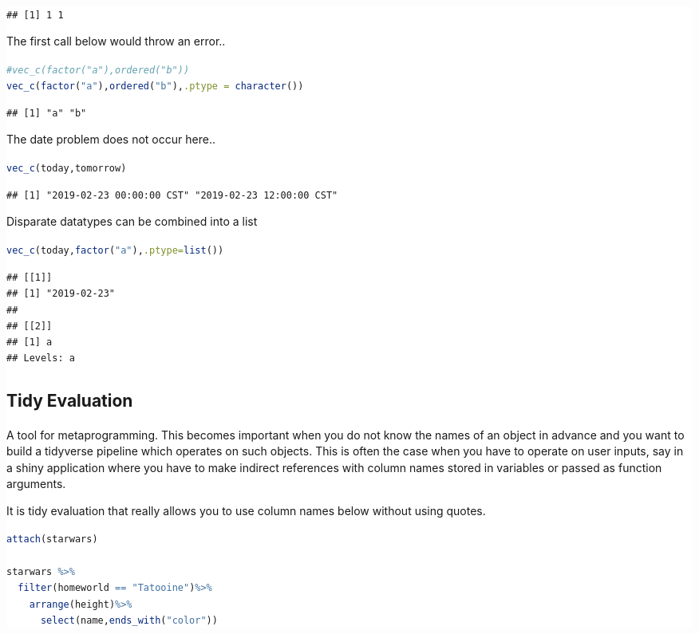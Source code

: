 ```
## [1] 1 1
```
The first call below would throw an error..


```r
#vec_c(factor("a"),ordered("b"))
vec_c(factor("a"),ordered("b"),.ptype = character())
```

```
## [1] "a" "b"
```

The date problem does not occur here..


```r
vec_c(today,tomorrow)
```

```
## [1] "2019-02-23 00:00:00 CST" "2019-02-23 12:00:00 CST"
```

Disparate datatypes can be combined into a list


```r
vec_c(today,factor("a"),.ptype=list())
```

```
## [[1]]
## [1] "2019-02-23"
## 
## [[2]]
## [1] a
## Levels: a
```


## Tidy Evaluation

A tool for metaprogramming. This becomes important when you do not know the names of an object in advance and you want to build a tidyverse pipeline which operates on such objects. This is often the case when you have to operate on user inputs, say in a shiny application where you have to make indirect references with column names stored in variables or passed as function arguments.

It is tidy evaluation that really allows you to use column names below without using quotes.


```r
attach(starwars)

starwars %>%
  filter(homeworld == "Tatooine")%>%
    arrange(height)%>%
      select(name,ends_with("color"))
```
